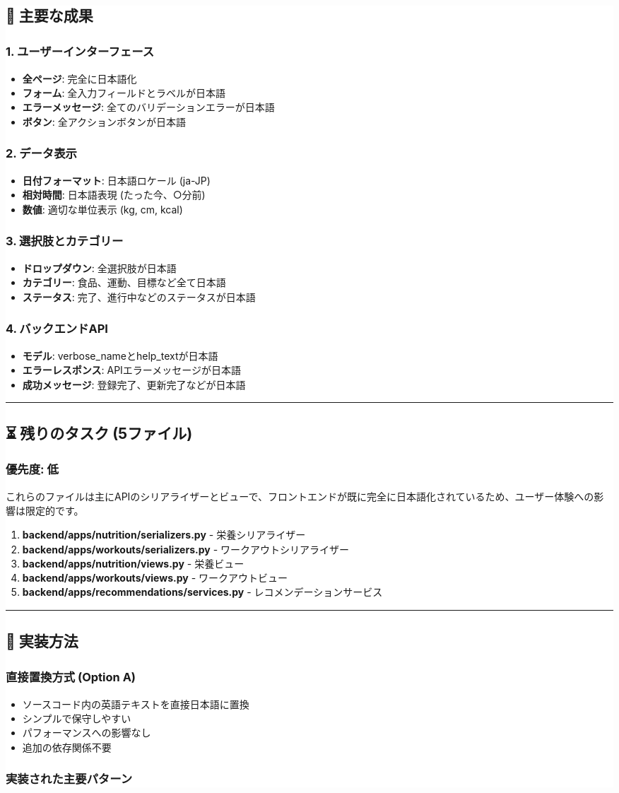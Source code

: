 
## 🎯 主要な成果

### 1. ユーザーインターフェース
- **全ページ**: 完全に日本語化
- **フォーム**: 全入力フィールドとラベルが日本語
- **エラーメッセージ**: 全てのバリデーションエラーが日本語
- **ボタン**: 全アクションボタンが日本語

### 2. データ表示
- **日付フォーマット**: 日本語ロケール (ja-JP)
- **相対時間**: 日本語表現 (たった今、○分前)
- **数値**: 適切な単位表示 (kg, cm, kcal)

### 3. 選択肢とカテゴリー
- **ドロップダウン**: 全選択肢が日本語
- **カテゴリー**: 食品、運動、目標など全て日本語
- **ステータス**: 完了、進行中などのステータスが日本語

### 4. バックエンドAPI
- **モデル**: verbose_nameとhelp_textが日本語
- **エラーレスポンス**: APIエラーメッセージが日本語
- **成功メッセージ**: 登録完了、更新完了などが日本語

---

## ⏳ 残りのタスク (5ファイル)

### 優先度: 低
これらのファイルは主にAPIのシリアライザーとビューで、フロントエンドが既に完全に日本語化されているため、ユーザー体験への影響は限定的です。

1. **backend/apps/nutrition/serializers.py** - 栄養シリアライザー
2. **backend/apps/workouts/serializers.py** - ワークアウトシリアライザー
3. **backend/apps/nutrition/views.py** - 栄養ビュー
4. **backend/apps/workouts/views.py** - ワークアウトビュー
5. **backend/apps/recommendations/services.py** - レコメンデーションサービス

---

## 🚀 実装方法

### 直接置換方式 (Option A)
- ソースコード内の英語テキストを直接日本語に置換
- シンプルで保守しやすい
- パフォーマンスへの影響なし
- 追加の依存関係不要

### 実装された主要パターン
